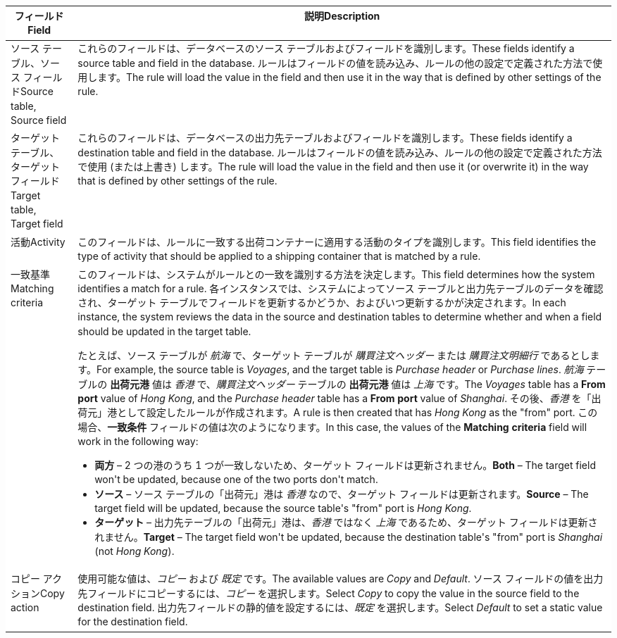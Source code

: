 | <span data-ttu-id="65e9d-129">フィールド</span><span class="sxs-lookup"><span data-stu-id="65e9d-129">Field</span></span> | <span data-ttu-id="65e9d-130">説明</span><span class="sxs-lookup"><span data-stu-id="65e9d-130">Description</span></span> |
|---|---|
| <span data-ttu-id="65e9d-131">ソース テーブル、ソース フィールド</span><span class="sxs-lookup"><span data-stu-id="65e9d-131">Source table, Source field</span></span> | <span data-ttu-id="65e9d-132">これらのフィールドは、データベースのソース テーブルおよびフィールドを識別します。</span><span class="sxs-lookup"><span data-stu-id="65e9d-132">These fields identify a source table and field in the database.</span></span> <span data-ttu-id="65e9d-133">ルールはフィールドの値を読み込み、ルールの他の設定で定義された方法で使用します。</span><span class="sxs-lookup"><span data-stu-id="65e9d-133">The rule will load the value in the field and then use it in the way that is defined by other settings of the rule.</span></span> |
| <span data-ttu-id="65e9d-134">ターゲット テーブル、ターゲット フィールド</span><span class="sxs-lookup"><span data-stu-id="65e9d-134">Target table, Target field</span></span> | <span data-ttu-id="65e9d-135">これらのフィールドは、データベースの出力先テーブルおよびフィールドを識別します。</span><span class="sxs-lookup"><span data-stu-id="65e9d-135">These fields identify a destination table and field in the database.</span></span> <span data-ttu-id="65e9d-136">ルールはフィールドの値を読み込み、ルールの他の設定で定義された方法で使用 (または上書き) します。</span><span class="sxs-lookup"><span data-stu-id="65e9d-136">The rule will load the value in the field and then use it (or overwrite it) in the way that is defined by other settings of the rule.</span></span> |
| <span data-ttu-id="65e9d-137">活動</span><span class="sxs-lookup"><span data-stu-id="65e9d-137">Activity</span></span> | <span data-ttu-id="65e9d-138">このフィールドは、ルールに一致する出荷コンテナーに適用する活動のタイプを識別します。</span><span class="sxs-lookup"><span data-stu-id="65e9d-138">This field identifies the type of activity that should be applied to a shipping container that is matched by a rule.</span></span> |
| <span data-ttu-id="65e9d-139">一致基準</span><span class="sxs-lookup"><span data-stu-id="65e9d-139">Matching criteria</span></span> | <span data-ttu-id="65e9d-140">このフィールドは、システムがルールとの一致を識別する方法を決定します。</span><span class="sxs-lookup"><span data-stu-id="65e9d-140">This field determines how the system identifies a match for a rule.</span></span> <span data-ttu-id="65e9d-141">各インスタンスでは、システムによってソース テーブルと出力先テーブルのデータを確認され、ターゲット テーブルでフィールドを更新するかどうか、およびいつ更新するかが決定されます。</span><span class="sxs-lookup"><span data-stu-id="65e9d-141">In each instance, the system reviews the data in the source and destination tables to determine whether and when a field should be updated in the target table.</span></span><p><span data-ttu-id="65e9d-142">たとえば、ソース テーブルが *航海* で、ターゲット テーブルが *購買注文ヘッダー* または *購買注文明細行* であるとします。</span><span class="sxs-lookup"><span data-stu-id="65e9d-142">For example, the source table is *Voyages*, and the target table is *Purchase header* or *Purchase lines*.</span></span> <span data-ttu-id="65e9d-143">*航海* テーブルの **出荷元港** 値は *香港* で、*購買注文ヘッダー* テーブルの **出荷元港** 値は *上海* です。</span><span class="sxs-lookup"><span data-stu-id="65e9d-143">The *Voyages* table has a **From port** value of *Hong Kong*, and the *Purchase header* table has a **From port** value of *Shanghai*.</span></span> <span data-ttu-id="65e9d-144">その後、*香港* を「出荷元」港として設定したルールが作成されます。</span><span class="sxs-lookup"><span data-stu-id="65e9d-144">A rule is then created that has *Hong Kong* as the "from" port.</span></span> <span data-ttu-id="65e9d-145">この場合、**一致条件** フィールドの値は次のようになります。</span><span class="sxs-lookup"><span data-stu-id="65e9d-145">In this case, the values of the **Matching criteria** field will work in the following way:</span></span></p><ul><li><span data-ttu-id="65e9d-146">**両方** – 2 つの港のうち 1 つが一致しないため、ターゲット フィールドは更新されません。</span><span class="sxs-lookup"><span data-stu-id="65e9d-146">**Both** – The target field won't be updated, because one of the two ports don't match.</span></span></li><li><span data-ttu-id="65e9d-147">**ソース** – ソース テーブルの「出荷元」港は *香港* なので、ターゲット フィールドは更新されます。</span><span class="sxs-lookup"><span data-stu-id="65e9d-147">**Source** – The target field will be updated, because the source table's "from" port is *Hong Kong*.</span></span></li><li><span data-ttu-id="65e9d-148">**ターゲット** – 出力先テーブルの「出荷元」港は、*香港* ではなく *上海* であるため、ターゲット フィールドは更新されません。</span><span class="sxs-lookup"><span data-stu-id="65e9d-148">**Target** – The target field won't be updated, because the destination table's "from" port is *Shanghai* (not *Hong Kong*).</span></span></li></ul> |
| <span data-ttu-id="65e9d-149">コピー アクション</span><span class="sxs-lookup"><span data-stu-id="65e9d-149">Copy action</span></span> | <span data-ttu-id="65e9d-150">使用可能な値は、*コピー* および *既定* です。</span><span class="sxs-lookup"><span data-stu-id="65e9d-150">The available values are *Copy* and *Default*.</span></span> <span data-ttu-id="65e9d-151">ソース フィールドの値を出力先フィールドにコピーするには、*コピー* を選択します。</span><span class="sxs-lookup"><span data-stu-id="65e9d-151">Select *Copy* to copy the value in the source field to the destination field.</span></span> <span data-ttu-id="65e9d-152">出力先フィールドの静的値を設定するには、*既定* を選択します。</span><span class="sxs-lookup"><span data-stu-id="65e9d-152">Select *Default* to set a static value for the destination field.</span></span> |